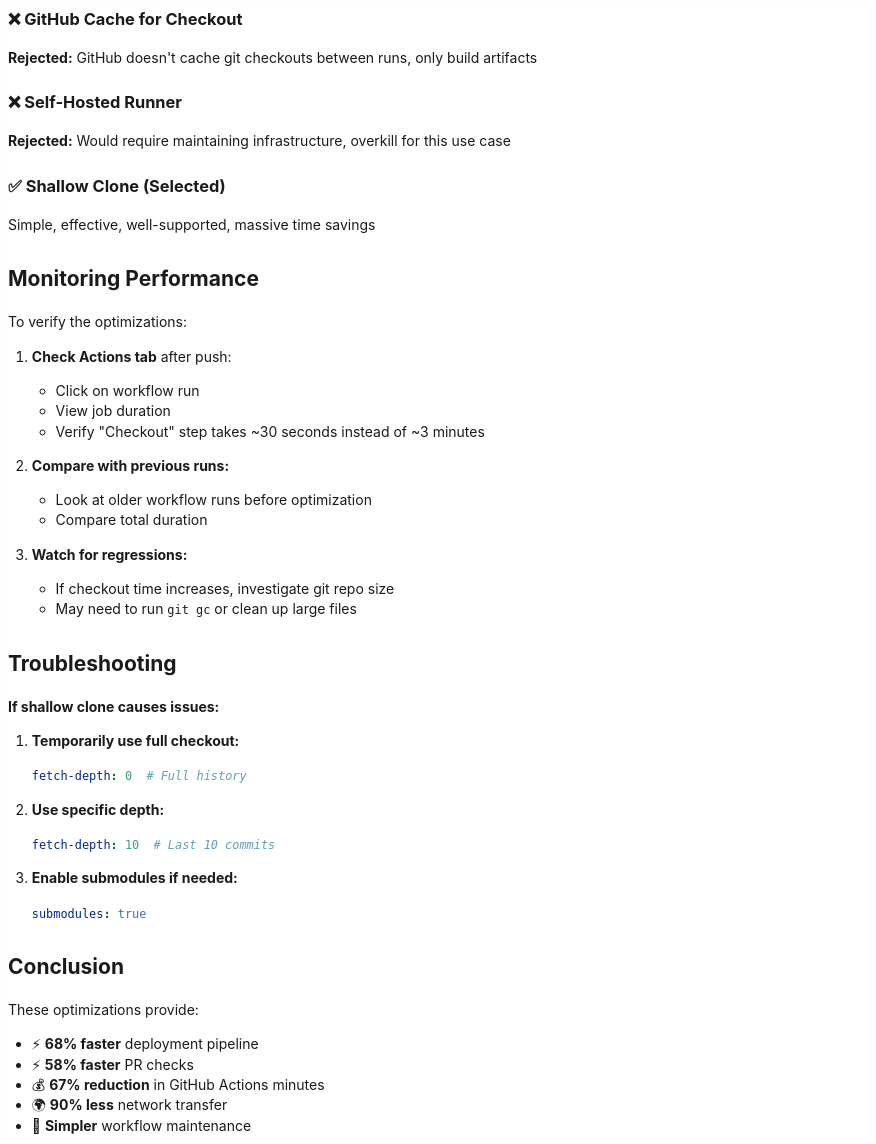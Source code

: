 ### ❌ GitHub Cache for Checkout
**Rejected:** GitHub doesn't cache git checkouts between runs, only build artifacts

### ❌ Self-Hosted Runner
**Rejected:** Would require maintaining infrastructure, overkill for this use case

### ✅ Shallow Clone (Selected)
Simple, effective, well-supported, massive time savings

## Monitoring Performance

To verify the optimizations:

1. **Check Actions tab** after push:
   - Click on workflow run
   - View job duration
   - Verify "Checkout" step takes ~30 seconds instead of ~3 minutes

2. **Compare with previous runs:**
   - Look at older workflow runs before optimization
   - Compare total duration

3. **Watch for regressions:**
   - If checkout time increases, investigate git repo size
   - May need to run `git gc` or clean up large files

## Troubleshooting

**If shallow clone causes issues:**

1. **Temporarily use full checkout:**
   ```yaml
   fetch-depth: 0  # Full history
   ```

2. **Use specific depth:**
   ```yaml
   fetch-depth: 10  # Last 10 commits
   ```

3. **Enable submodules if needed:**
   ```yaml
   submodules: true
   ```

## Conclusion

These optimizations provide:
- ⚡ **68% faster** deployment pipeline
- ⚡ **58% faster** PR checks
- 💰 **67% reduction** in GitHub Actions minutes
- 🌍 **90% less** network transfer
- 🎯 **Simpler** workflow maintenance
